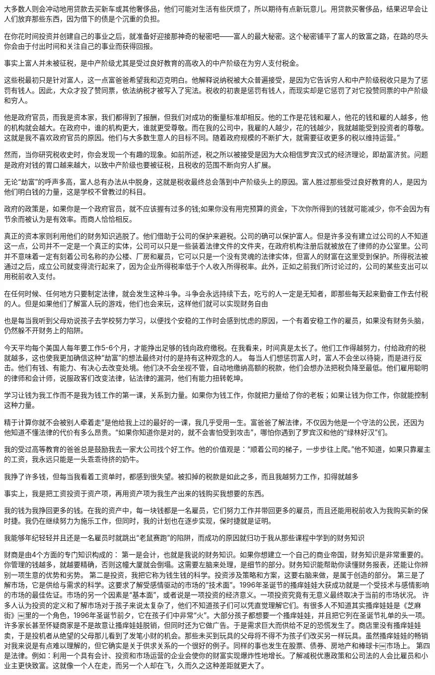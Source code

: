 
 大多数人则会冲动地用贷款去买新车或其他奢侈品，他们可能对生活有些厌烦了，所以期待有点新玩意儿。用贷款买奢侈品，结果迟早会让人们放弃那些东西，因为借下的债是个沉重的负担。


 在你花时间投资并创建自己的事业之后，就准备好迎接那神奇的秘密吧——富人的最大秘密。这个秘密铺平了富人的致富之路，在路的尽头你会由于付出时间和关注自己的事业而获得回报。


 事实上富人并未被征税，是中产阶级尤其是受过良好教育的高收入的中产阶级在为穷人支付税金。


 这些税最初只是针对富人，这一点富爸爸希望我和迈克明白。他解释说纳税被大众普遍接受，是因为它告诉穷人和中产阶级税收只是为了惩罚有钱人。因此，大众才投了赞同票，依法纳税才被写入了宪法。税收的初衷是惩罚有钱人，而现实却是它惩罚了对它投赞同票的中产阶级和穷人。


 他是政府官员，而我是资本家，我们都得到了报酬，但我们对成功的衡量标准却相反。他的工作是花钱和雇人，他花的钱和雇的人越多，他的机构就会越大。在政府中，谁的机构更大，谁就更受尊敬。而在我的公司中，我雇的人越少，花的钱越少，我就越能受到投资者的尊敬。这就是我不喜欢政府官员的原因。他们与大多数生意人的目标不同。随着政府规模的不断扩大，就需要征收更多的税以维持运营。”


 然而，当你研究税收史时，你会发现一个有趣的现象。如前所述，税之所以被接受是因为大众相信罗宾汉式的经济理论，即劫富济贫。问题是政府对钱的胃口越来越大，以致中产阶级也要被征税，且税收的范围不断向穷人扩展。 

 无论“劫富”的呼声多高，富人总有办法从中脱身，这就是税收最终总会落到中产阶级头上的原因。富人胜过那些受过良好教育的人，是因为他们明白钱的力量，这是学校不曾教过的科目。


 政府的政策是，如果你是一个政府官员，就不应该握有过多的钱;如果你没有用完预算的资金，下次你所得到的钱就可能减少，你不会因为有节余而被认为是有效率。而商人恰恰相反。


 真正的资本家则利用他们的财务知识逃脱了。他们借助于公司的保护来避税。公司的确可以保护富人。但是许多没有建立过公司的人不知道这一点，公司并不一定是一个真正的实体，公司可以只是一些装着法律文件的文件夹，在政府机构注册后就被放在了律师的办公室里。公司并不意味着一定有刻着公司名称的办公楼、厂房和雇员，它可以只是一个没有灵魂的法律实体，但富人的财富在这里受到保护。所得税法被通过之后，成立公司就变得流行起来了，因为企业所得税率低于个人收入所得税率。此外，正如之前我们所讨论过的，公司的某些支出可以用税前收入支付。


 在任何时候、任何地方只要制定法律，就会发生这种斗争。斗争会永远持续下去，吃亏的人一定是无知者，即那些每天起来勤奋工作去付税的人。但是如果他们了解富人玩的游戏，他们也会来玩，这样他们就可以实现财务自由 

 也是每当我听到父母劝说孩子去学校努力学习，以便找个安稳的工作时会感到忧虑的原因，一个有着安稳工作的雇员，如果没有财务头脑，仍然躲不开财务上的陷阱。


 今天平均每个美国人每年要工作5-6个月，才能挣出足够的钱向政府缴税。在我看来，时间真是太长了。他们工作得越努力，付给政府的税就越多，这也使我更加确信这种“劫富”的想法最终对付的是持有这种观念的人。
每当人们想惩罚富人时，富人不会坐以待毙，而是进行反击。他们有钱、有能力、有决心去改变处境。他们决不会坐视不管，自动地缴纳高额的税款，他们会想办法把税负降至最低。他们雇用聪明的律师和会计师，说服政客们改变法律，钻法律的漏洞，他们有能力扭转乾坤。


 学习让钱为我工作而不是我为钱工作的第一课，关系到力量。如果你为钱工作，你就把力量给了你的老板；如果让钱为你工作，你就能控制这种力量。


 精于计算你就不会被别人牵着走”是他给我上过的最好的一课，我几乎受用一生。富爸爸了解法律，不仅因为他是一个守法的公民，还因为他知道不懂法律的代价有多么昂贵。“如果你知道你是对的，就不会害怕受到攻击”，哪怕你遇到了罗宾汉和他的“绿林好汉”们。 

 我的受过高等教育的爸爸总是鼓励我去一家大公司找个好工作。他的价值观是：“顺着公司的梯子，一步步往上爬。”他不知道，如果只靠雇主的工资，我永远只能是一头乖乖待挤的奶牛。


 我挣了许多钱，但每当我看着工资单时，都感到很失望。被扣掉的税款是如此之多，而且我越努力工作，扣得就越多 

 事实上，我是把工资投资于资产项，再用资产项为我生产出来的钱购买我想要的东西。


 我的钱为我挣回更多的钱。在我的资产中，每一块钱都是一名雇员，它们努力工作并带回更多的雇员，而且还能用税前收入为我购买新的保时捷。我仍在继续努力为施乐工作，但同时，我的计划也在逐步实现，保时捷就是证明。


 我能够年纪轻轻并且还是一名雇员时就跳出“老鼠赛跑”的陷阱，而成功的原因就归功于我从那些课程中学到的财务知识 

 财商是由4个方面的专门知识构成的：
第一是会计，也就是我说的财务知识。如果你想建立一个自己的商业帝国，财务知识是非常重要的。你管理的钱越多，就越要精确，否则这幢大厦就会倒塌。这需要左脑来处理，是细节的部分。财务知识能帮助你读懂财务报表，还能让你辨别一项生意的优势和劣势。
第二是投资，我把它称为钱生钱的科学。投资涉及策略和方案，这要右脑来做，是属于创造的部分。
第三是了解市场，它是供给与需求的科学。这要求了解受感情驱动的市场的“技术面”。1996年圣诞节的搔痒娃娃大获成功就是一个受技术与感情影响的市场的最佳佐证。市场的另一个因素是“基本面”，或者说是一项投资的经济意义。一项投资究竟有无意义最终取决于当前的市场状况。
许多人认为投资的定义和了解市场对于孩子来说太复杂了，他们不知道孩子们可以凭直觉理解它们。有很多人不知道其实搔痒娃娃是《芝麻街》￼里的一个角色，1996年圣诞节前夕，它在孩子们中非常“火”。大部分孩子都想要一个搔痒娃娃，并且把它列在圣诞节礼单的头一项。许多家长甚至怀疑商家是不是故意让搔痒娃娃脱销，但同时还为它做广告。于是需求巨大而供给不足的恐慌发生了。商店里没有搔痒娃娃卖，于是投机者从绝望的父母那儿看到了发笔小财的机会。那些未买到玩具的父母将不得不为孩子们改买另一样玩具。虽然搔痒娃娃的畅销对我来说是有点难以理解的，但它确实是关于供求关系的一个很好的例子。同样的事也发生在股票、债券、房地产和棒球卡￼市场上。
第四是法律。例如：利用一个具有会计、投资和市场运营的企业会使你的财富实现爆炸性地增长。了解减税优惠政策和公司法的人会比雇员和小业主更快致富。这就像一个人在走，而另一个人却在飞，久而久之这种差距就更大了。
